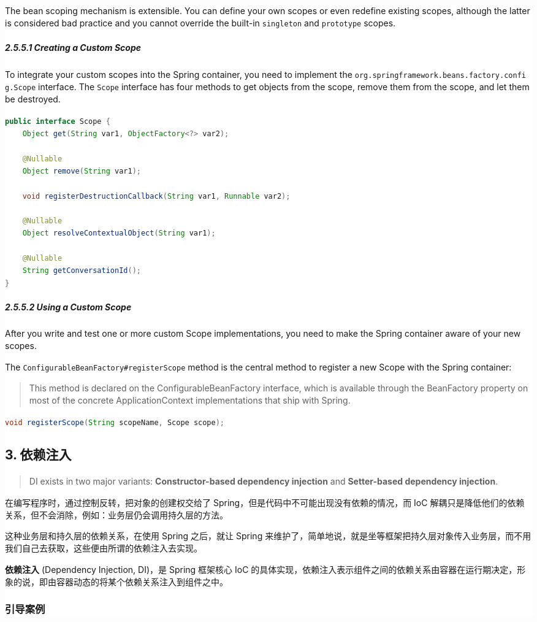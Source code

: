 The bean scoping mechanism is extensible. You can define your own scopes or even redefine existing scopes, although the latter is considered bad practice and you cannot override the built-in `singleton` and `prototype` scopes.

##### 2.5.5.1 Creating a Custom Scope

To integrate your custom scopes into the Spring container, you need to implement the `org.springframework.beans.factory.config.Scope` interface. The `Scope` interface has four methods to get objects from the scope, remove them from the scope, and let them be destroyed.

```java
public interface Scope {
    Object get(String var1, ObjectFactory<?> var2);

    @Nullable
    Object remove(String var1);

    void registerDestructionCallback(String var1, Runnable var2);

    @Nullable
    Object resolveContextualObject(String var1);

    @Nullable
    String getConversationId();
}
```

##### 2.5.5.2 Using a Custom Scope

After you write and test one or more custom Scope implementations, you need to make the Spring container aware of your new scopes. 

The `ConfigurableBeanFactory#registerScope` method is the central method to register a new Scope with the Spring container:

> This method is declared on the ConfigurableBeanFactory interface, which is available through the BeanFactory property on most of the concrete ApplicationContext implementations that ship with Spring.

```java
void registerScope(String scopeName, Scope scope);
```

## 3. 依赖注入

> DI exists in two major variants: **Constructor-based dependency injection** and **Setter-based dependency injection**.

在编写程序时，通过控制反转，把对象的创建权交给了 Spring，但是代码中不可能出现没有依赖的情况，而 IoC 解耦只是降低他们的依赖关系，但不会消除，例如：业务层仍会调用持久层的方法。

这种业务层和持久层的依赖关系，在使用 Spring 之后，就让 Spring 来维护了，简单地说，就是坐等框架把持久层对象传入业务层，而不用我们自己去获取，这些便由所谓的依赖注入去实现。

**依赖注入** (Dependency Injection, DI)，是 Spring 框架核心 IoC 的具体实现，依赖注入表示组件之间的依赖关系由容器在运行期决定，形象的说，即由容器动态的将某个依赖关系注入到组件之中。

### 引导案例
